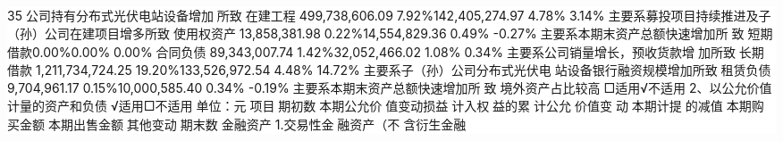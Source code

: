 35
公司持有分布式光伏电站设备增加
所致
在建工程
499,738,606.09
7.92%142,405,274.97
4.78%
3.14%
主要系募投项目持续推进及子
（孙）公司在建项目增多所致
使用权资产
13,858,381.98
0.22%14,554,829.36
0.49%
-0.27%
主要系本期末资产总额快速增加所
致
短期借款0.00%0.00%
0.00%
合同负债
89,343,007.74
1.42%32,052,466.02
1.08%
0.34%
主要系公司销量增长，预收货款增
加所致
长期借款
1,211,734,724.25
19.20%133,526,972.54
4.48%
14.72%
主要系子（孙）公司分布式光伏电
站设备银行融资规模增加所致
租赁负债
9,704,961.17
0.15%10,000,585.40
0.34%
-0.19%
主要系本期末资产总额快速增加所
致
境外资产占比较高
□适用√不适用
2、以公允价值计量的资产和负债
√适用□不适用
单位：元
项目
期初数
本期公允价
值变动损益
计入权
益的累
计公允
价值变
动
本期计提
的减值
本期购买金额
本期出售金额
其他变动
期末数
金融资产
1.交易性金
融资产（不
含衍生金融